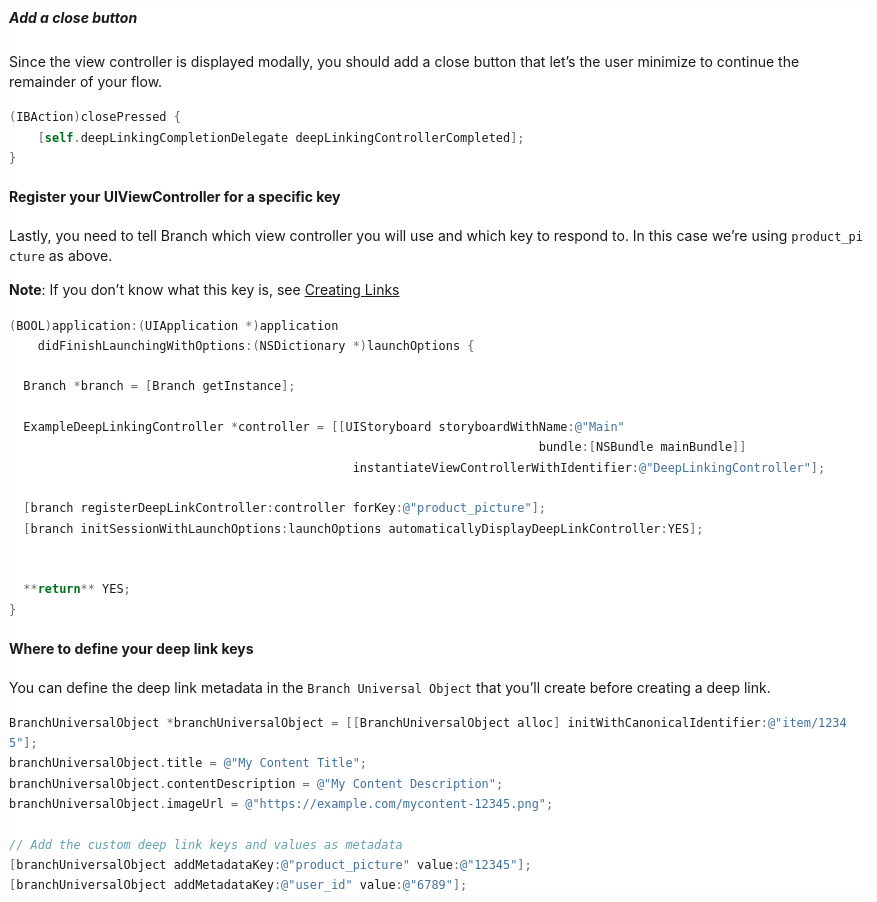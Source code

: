 ##### Add a close button

Since the view controller is displayed modally, you should add a close button that let’s the user minimize to continue the remainder of your flow.

```objective-c
(IBAction)closePressed {
    [self.deepLinkingCompletionDelegate deepLinkingControllerCompleted];
}
```

#### Register your UIViewController for a specific key

Lastly, you need to tell Branch which view controller you will use and which key to respond to. In this case we’re using `product_picture` as above.

**Note**: If you don’t know what this key is, see [Creating Links](https://dev.branch.io/recipes/quickstart_guide/ios/#creating-links)

```objective-c
(BOOL)application:(UIApplication *)application
    didFinishLaunchingWithOptions:(NSDictionary *)launchOptions {

  Branch *branch = [Branch getInstance];

  ExampleDeepLinkingController *controller = [[UIStoryboard storyboardWithName:@"Main"
                                                                          bundle:[NSBundle mainBundle]]
                                                instantiateViewControllerWithIdentifier:@"DeepLinkingController"];

  [branch registerDeepLinkController:controller forKey:@"product_picture"];
  [branch initSessionWithLaunchOptions:launchOptions automaticallyDisplayDeepLinkController:YES];


  **return** YES;
}
```

#### Where to define your deep link keys
You can define the deep link metadata in the `Branch Universal Object` that you’ll create before creating a deep link.

```objective-c
BranchUniversalObject *branchUniversalObject = [[BranchUniversalObject alloc] initWithCanonicalIdentifier:@"item/12345"];
branchUniversalObject.title = @"My Content Title";
branchUniversalObject.contentDescription = @"My Content Description";
branchUniversalObject.imageUrl = @"https://example.com/mycontent-12345.png";

// Add the custom deep link keys and values as metadata
[branchUniversalObject addMetadataKey:@"product_picture" value:@"12345"];
[branchUniversalObject addMetadataKey:@"user_id" value:@"6789"];
```
